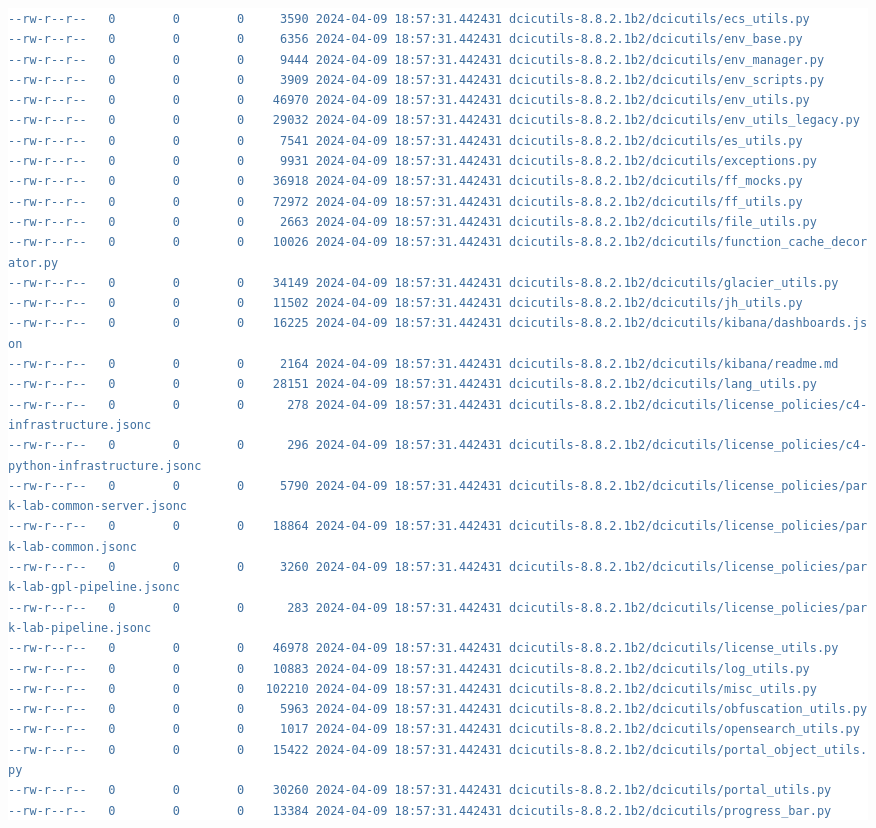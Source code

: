 ```diff
--rw-r--r--   0        0        0     3590 2024-04-09 18:57:31.442431 dcicutils-8.8.2.1b2/dcicutils/ecs_utils.py
--rw-r--r--   0        0        0     6356 2024-04-09 18:57:31.442431 dcicutils-8.8.2.1b2/dcicutils/env_base.py
--rw-r--r--   0        0        0     9444 2024-04-09 18:57:31.442431 dcicutils-8.8.2.1b2/dcicutils/env_manager.py
--rw-r--r--   0        0        0     3909 2024-04-09 18:57:31.442431 dcicutils-8.8.2.1b2/dcicutils/env_scripts.py
--rw-r--r--   0        0        0    46970 2024-04-09 18:57:31.442431 dcicutils-8.8.2.1b2/dcicutils/env_utils.py
--rw-r--r--   0        0        0    29032 2024-04-09 18:57:31.442431 dcicutils-8.8.2.1b2/dcicutils/env_utils_legacy.py
--rw-r--r--   0        0        0     7541 2024-04-09 18:57:31.442431 dcicutils-8.8.2.1b2/dcicutils/es_utils.py
--rw-r--r--   0        0        0     9931 2024-04-09 18:57:31.442431 dcicutils-8.8.2.1b2/dcicutils/exceptions.py
--rw-r--r--   0        0        0    36918 2024-04-09 18:57:31.442431 dcicutils-8.8.2.1b2/dcicutils/ff_mocks.py
--rw-r--r--   0        0        0    72972 2024-04-09 18:57:31.442431 dcicutils-8.8.2.1b2/dcicutils/ff_utils.py
--rw-r--r--   0        0        0     2663 2024-04-09 18:57:31.442431 dcicutils-8.8.2.1b2/dcicutils/file_utils.py
--rw-r--r--   0        0        0    10026 2024-04-09 18:57:31.442431 dcicutils-8.8.2.1b2/dcicutils/function_cache_decorator.py
--rw-r--r--   0        0        0    34149 2024-04-09 18:57:31.442431 dcicutils-8.8.2.1b2/dcicutils/glacier_utils.py
--rw-r--r--   0        0        0    11502 2024-04-09 18:57:31.442431 dcicutils-8.8.2.1b2/dcicutils/jh_utils.py
--rw-r--r--   0        0        0    16225 2024-04-09 18:57:31.442431 dcicutils-8.8.2.1b2/dcicutils/kibana/dashboards.json
--rw-r--r--   0        0        0     2164 2024-04-09 18:57:31.442431 dcicutils-8.8.2.1b2/dcicutils/kibana/readme.md
--rw-r--r--   0        0        0    28151 2024-04-09 18:57:31.442431 dcicutils-8.8.2.1b2/dcicutils/lang_utils.py
--rw-r--r--   0        0        0      278 2024-04-09 18:57:31.442431 dcicutils-8.8.2.1b2/dcicutils/license_policies/c4-infrastructure.jsonc
--rw-r--r--   0        0        0      296 2024-04-09 18:57:31.442431 dcicutils-8.8.2.1b2/dcicutils/license_policies/c4-python-infrastructure.jsonc
--rw-r--r--   0        0        0     5790 2024-04-09 18:57:31.442431 dcicutils-8.8.2.1b2/dcicutils/license_policies/park-lab-common-server.jsonc
--rw-r--r--   0        0        0    18864 2024-04-09 18:57:31.442431 dcicutils-8.8.2.1b2/dcicutils/license_policies/park-lab-common.jsonc
--rw-r--r--   0        0        0     3260 2024-04-09 18:57:31.442431 dcicutils-8.8.2.1b2/dcicutils/license_policies/park-lab-gpl-pipeline.jsonc
--rw-r--r--   0        0        0      283 2024-04-09 18:57:31.442431 dcicutils-8.8.2.1b2/dcicutils/license_policies/park-lab-pipeline.jsonc
--rw-r--r--   0        0        0    46978 2024-04-09 18:57:31.442431 dcicutils-8.8.2.1b2/dcicutils/license_utils.py
--rw-r--r--   0        0        0    10883 2024-04-09 18:57:31.442431 dcicutils-8.8.2.1b2/dcicutils/log_utils.py
--rw-r--r--   0        0        0   102210 2024-04-09 18:57:31.442431 dcicutils-8.8.2.1b2/dcicutils/misc_utils.py
--rw-r--r--   0        0        0     5963 2024-04-09 18:57:31.442431 dcicutils-8.8.2.1b2/dcicutils/obfuscation_utils.py
--rw-r--r--   0        0        0     1017 2024-04-09 18:57:31.442431 dcicutils-8.8.2.1b2/dcicutils/opensearch_utils.py
--rw-r--r--   0        0        0    15422 2024-04-09 18:57:31.442431 dcicutils-8.8.2.1b2/dcicutils/portal_object_utils.py
--rw-r--r--   0        0        0    30260 2024-04-09 18:57:31.442431 dcicutils-8.8.2.1b2/dcicutils/portal_utils.py
--rw-r--r--   0        0        0    13384 2024-04-09 18:57:31.442431 dcicutils-8.8.2.1b2/dcicutils/progress_bar.py
```